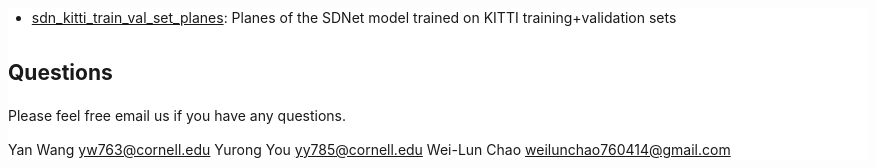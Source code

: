 - [sdn_kitti_train_val_set_planes](https://drive.google.com/file/d/1baNwJkZbVS8w15aOmX3Fx20OuUJBEtB5/view?usp=sharing): Planes of the SDNet model trained on KITTI training+validation sets

## Questions
Please feel free email us if you have any questions. 

Yan Wang [yw763@cornell.edu](mailto:yw763@cornell.edu?subject=[GitHub]%20Pseudo-Lidar_Plus_Plus)
Yurong You [yy785@cornell.edu](mailto:yy785@cornell.edu?subject=[GitHub]%20Pseudo-Lidar_Plus_Plus)
Wei-Lun Chao [weilunchao760414@gmail.com](mailto:weilunchao760414@gmail.com?subject=[GitHub]%20Pseudo-Lidar_Plus_Plus)
